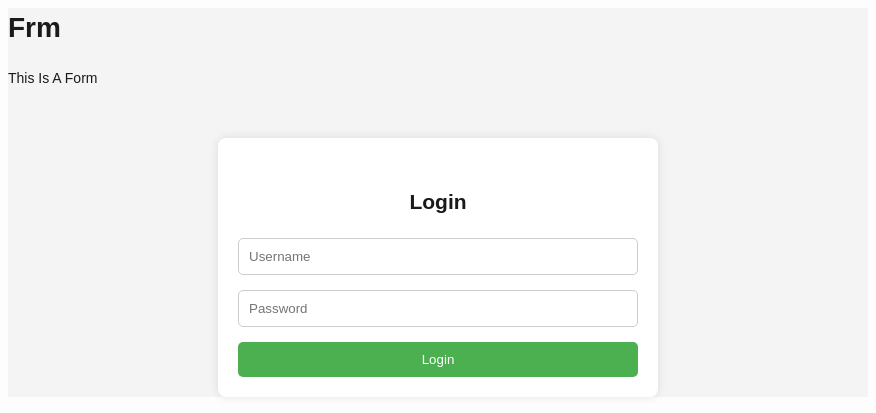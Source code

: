# Frm
This Is A Form

<!DOCTYPE html>
<html lang="en">
<head>
<meta charset="UTF-8">
<meta name="viewport" content="width=device-width, initial-scale=1.0">
<title>Login Form</title>
<style>
    body {
        font-family: Arial, sans-serif;
        background-color: #f4f4f4;
    }
    .login-container {
        max-width: 400px;
        margin: 50px auto;
        padding: 20px;
        background-color: #fff;
        border-radius: 8px;
        box-shadow: 0 0 10px rgba(0, 0, 0, 0.1);
    }
    .login-container h2 {
        text-align: center;
        margin-bottom: 20px;
    }
    .login-container input[type="text"],
    .login-container input[type="password"] {
        width: 100%;
        padding: 10px;
        margin-bottom: 15px;
        border: 1px solid #ccc;
        border-radius: 5px;
        box-sizing: border-box;
    }
    .login-container input[type="submit"] {
        width: 100%;
        background-color: #4caf50;
        color: #fff;
        padding: 10px;
        border: none;
        border-radius: 5px;
        cursor: pointer;
    }
    .login-container input[type="submit"]:hover {
        background-color: #45a049;
    }
</style>
</head>
<body>

<div class="login-container">
    <h2>Login</h2>
    <form action="#" method="post">
        <input type="text" name="username" placeholder="Username" required>
        <input type="password" name="password" placeholder="Password" required>
        <input type="submit" value="Login">
    </form>
</div>

</body>
</html>
